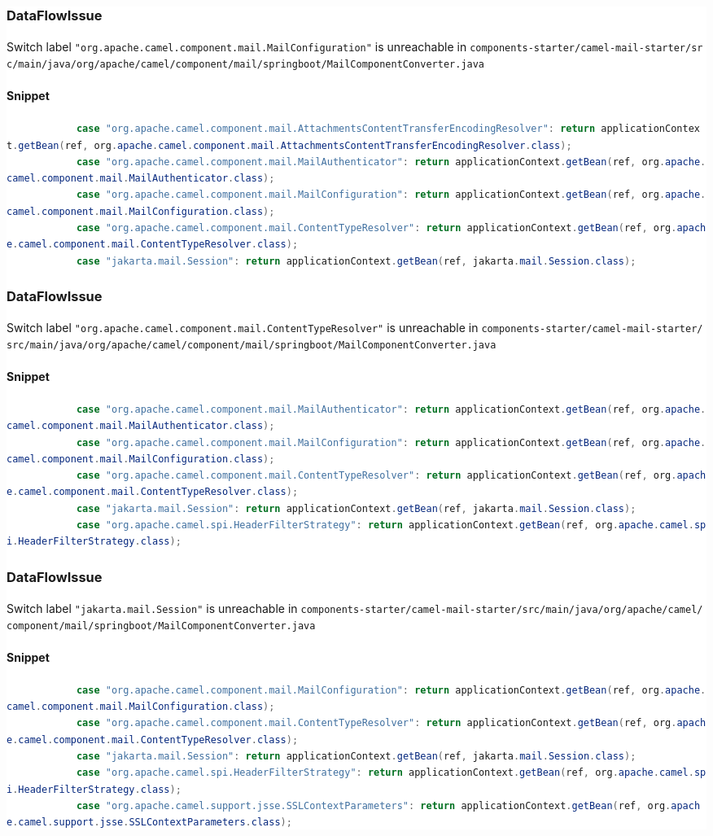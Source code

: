 ### DataFlowIssue
Switch label `"org.apache.camel.component.mail.MailConfiguration"` is unreachable
in `components-starter/camel-mail-starter/src/main/java/org/apache/camel/component/mail/springboot/MailComponentConverter.java`
#### Snippet
```java
            case "org.apache.camel.component.mail.AttachmentsContentTransferEncodingResolver": return applicationContext.getBean(ref, org.apache.camel.component.mail.AttachmentsContentTransferEncodingResolver.class);
            case "org.apache.camel.component.mail.MailAuthenticator": return applicationContext.getBean(ref, org.apache.camel.component.mail.MailAuthenticator.class);
            case "org.apache.camel.component.mail.MailConfiguration": return applicationContext.getBean(ref, org.apache.camel.component.mail.MailConfiguration.class);
            case "org.apache.camel.component.mail.ContentTypeResolver": return applicationContext.getBean(ref, org.apache.camel.component.mail.ContentTypeResolver.class);
            case "jakarta.mail.Session": return applicationContext.getBean(ref, jakarta.mail.Session.class);
```

### DataFlowIssue
Switch label `"org.apache.camel.component.mail.ContentTypeResolver"` is unreachable
in `components-starter/camel-mail-starter/src/main/java/org/apache/camel/component/mail/springboot/MailComponentConverter.java`
#### Snippet
```java
            case "org.apache.camel.component.mail.MailAuthenticator": return applicationContext.getBean(ref, org.apache.camel.component.mail.MailAuthenticator.class);
            case "org.apache.camel.component.mail.MailConfiguration": return applicationContext.getBean(ref, org.apache.camel.component.mail.MailConfiguration.class);
            case "org.apache.camel.component.mail.ContentTypeResolver": return applicationContext.getBean(ref, org.apache.camel.component.mail.ContentTypeResolver.class);
            case "jakarta.mail.Session": return applicationContext.getBean(ref, jakarta.mail.Session.class);
            case "org.apache.camel.spi.HeaderFilterStrategy": return applicationContext.getBean(ref, org.apache.camel.spi.HeaderFilterStrategy.class);
```

### DataFlowIssue
Switch label `"jakarta.mail.Session"` is unreachable
in `components-starter/camel-mail-starter/src/main/java/org/apache/camel/component/mail/springboot/MailComponentConverter.java`
#### Snippet
```java
            case "org.apache.camel.component.mail.MailConfiguration": return applicationContext.getBean(ref, org.apache.camel.component.mail.MailConfiguration.class);
            case "org.apache.camel.component.mail.ContentTypeResolver": return applicationContext.getBean(ref, org.apache.camel.component.mail.ContentTypeResolver.class);
            case "jakarta.mail.Session": return applicationContext.getBean(ref, jakarta.mail.Session.class);
            case "org.apache.camel.spi.HeaderFilterStrategy": return applicationContext.getBean(ref, org.apache.camel.spi.HeaderFilterStrategy.class);
            case "org.apache.camel.support.jsse.SSLContextParameters": return applicationContext.getBean(ref, org.apache.camel.support.jsse.SSLContextParameters.class);
```
